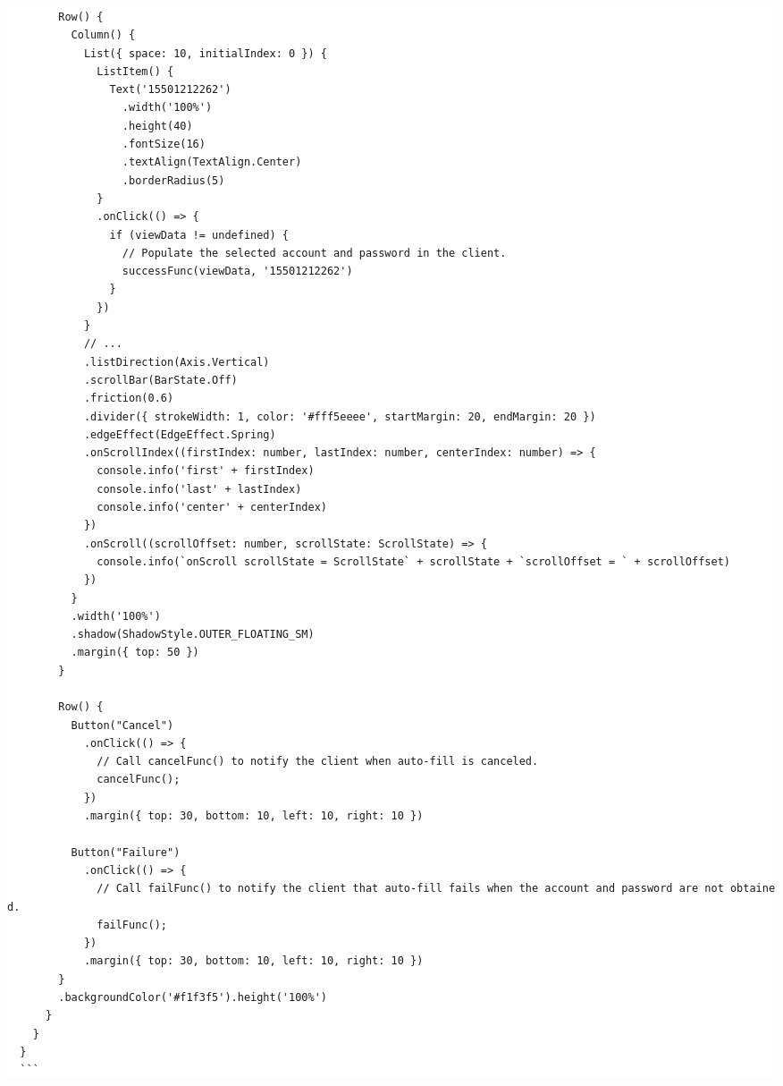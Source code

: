             Row() {
              Column() {
                List({ space: 10, initialIndex: 0 }) {
                  ListItem() {
                    Text('15501212262')
                      .width('100%')
                      .height(40)
                      .fontSize(16)
                      .textAlign(TextAlign.Center)
                      .borderRadius(5)
                  }
                  .onClick(() => {
                    if (viewData != undefined) {
                      // Populate the selected account and password in the client.
                      successFunc(viewData, '15501212262')
                    }
                  })
                }
                // ...
                .listDirection(Axis.Vertical)
                .scrollBar(BarState.Off)
                .friction(0.6)
                .divider({ strokeWidth: 1, color: '#fff5eeee', startMargin: 20, endMargin: 20 })
                .edgeEffect(EdgeEffect.Spring)
                .onScrollIndex((firstIndex: number, lastIndex: number, centerIndex: number) => {
                  console.info('first' + firstIndex)
                  console.info('last' + lastIndex)
                  console.info('center' + centerIndex)
                })
                .onScroll((scrollOffset: number, scrollState: ScrollState) => {
                  console.info(`onScroll scrollState = ScrollState` + scrollState + `scrollOffset = ` + scrollOffset)
                })
              }
              .width('100%')
              .shadow(ShadowStyle.OUTER_FLOATING_SM)
              .margin({ top: 50 })
            }
      
            Row() {
              Button("Cancel")
                .onClick(() => {
                  // Call cancelFunc() to notify the client when auto-fill is canceled.
                  cancelFunc();
                })
                .margin({ top: 30, bottom: 10, left: 10, right: 10 })
      
              Button("Failure")
                .onClick(() => {
                  // Call failFunc() to notify the client that auto-fill fails when the account and password are not obtained.
                  failFunc();
                })
                .margin({ top: 30, bottom: 10, left: 10, right: 10 })
            }
            .backgroundColor('#f1f3f5').height('100%')
          }
        }
      }
      ```
